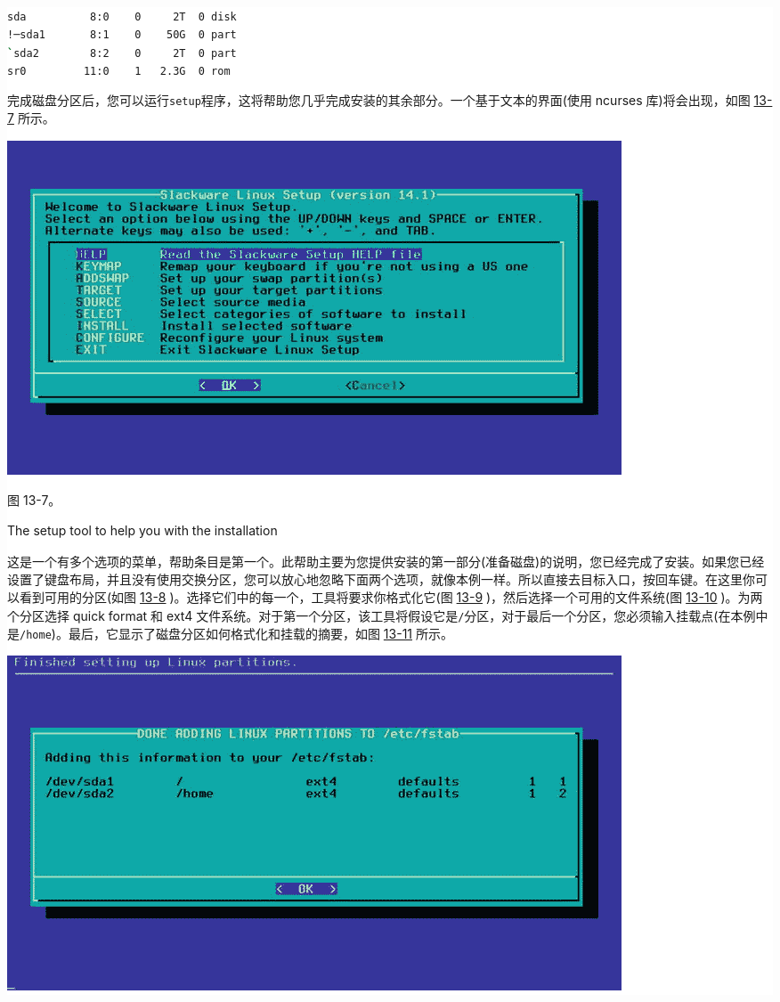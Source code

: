 ```sh
sda          8:0    0     2T  0 disk
!─sda1       8:1    0    50G  0 part
`sda2        8:2    0     2T  0 part
sr0         11:0    1   2.3G  0 rom

```

完成磁盘分区后，您可以运行`setup`程序，这将帮助您几乎完成安装的其余部分。一个基于文本的界面(使用 ncurses 库)将会出现，如图 [13-7](#Fig7) 所示。

![A367684_1_En_13_Fig7_HTML.jpg](img/A367684_1_En_13_Fig7_HTML.jpg)

图 13-7。

The setup tool to help you with the installation

这是一个有多个选项的菜单，帮助条目是第一个。此帮助主要为您提供安装的第一部分(准备磁盘)的说明，您已经完成了安装。如果您已经设置了键盘布局，并且没有使用交换分区，您可以放心地忽略下面两个选项，就像本例一样。所以直接去目标入口，按回车键。在这里你可以看到可用的分区(如图 [13-8](#Fig8) )。选择它们中的每一个，工具将要求你格式化它(图 [13-9](#Fig9) )，然后选择一个可用的文件系统(图 [13-10](#Fig10) )。为两个分区选择 quick format 和 ext4 文件系统。对于第一个分区，该工具将假设它是`/`分区，对于最后一个分区，您必须输入挂载点(在本例中是`/home`)。最后，它显示了磁盘分区如何格式化和挂载的摘要，如图 [13-11](#Fig11) 所示。

![A367684_1_En_13_Fig11_HTML.jpg](img/A367684_1_En_13_Fig11_HTML.jpg)
